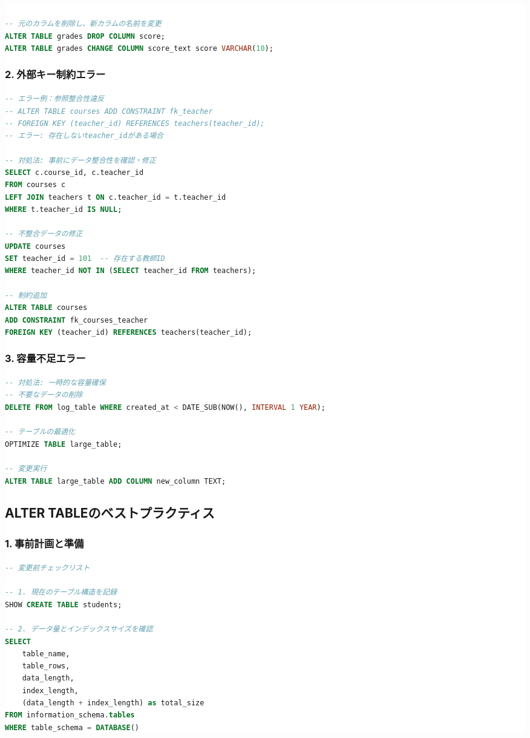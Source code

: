 ```sql

-- 元のカラムを削除し、新カラムの名前を変更
ALTER TABLE grades DROP COLUMN score;
ALTER TABLE grades CHANGE COLUMN score_text score VARCHAR(10);
```

### 2. 外部キー制約エラー

```sql
-- エラー例：参照整合性違反
-- ALTER TABLE courses ADD CONSTRAINT fk_teacher 
-- FOREIGN KEY (teacher_id) REFERENCES teachers(teacher_id);
-- エラー: 存在しないteacher_idがある場合

-- 対処法: 事前にデータ整合性を確認・修正
SELECT c.course_id, c.teacher_id
FROM courses c
LEFT JOIN teachers t ON c.teacher_id = t.teacher_id
WHERE t.teacher_id IS NULL;

-- 不整合データの修正
UPDATE courses 
SET teacher_id = 101  -- 存在する教師ID
WHERE teacher_id NOT IN (SELECT teacher_id FROM teachers);

-- 制約追加
ALTER TABLE courses 
ADD CONSTRAINT fk_courses_teacher 
FOREIGN KEY (teacher_id) REFERENCES teachers(teacher_id);
```

### 3. 容量不足エラー

```sql
-- 対処法: 一時的な容量確保
-- 不要なデータの削除
DELETE FROM log_table WHERE created_at < DATE_SUB(NOW(), INTERVAL 1 YEAR);

-- テーブルの最適化
OPTIMIZE TABLE large_table;

-- 変更実行
ALTER TABLE large_table ADD COLUMN new_column TEXT;
```

## ALTER TABLEのベストプラクティス

### 1. 事前計画と準備

```sql
-- 変更前チェックリスト

-- 1. 現在のテーブル構造を記録
SHOW CREATE TABLE students;

-- 2. データ量とインデックスサイズを確認
SELECT 
    table_name,
    table_rows,
    data_length,
    index_length,
    (data_length + index_length) as total_size
FROM information_schema.tables 
WHERE table_schema = DATABASE() 
```